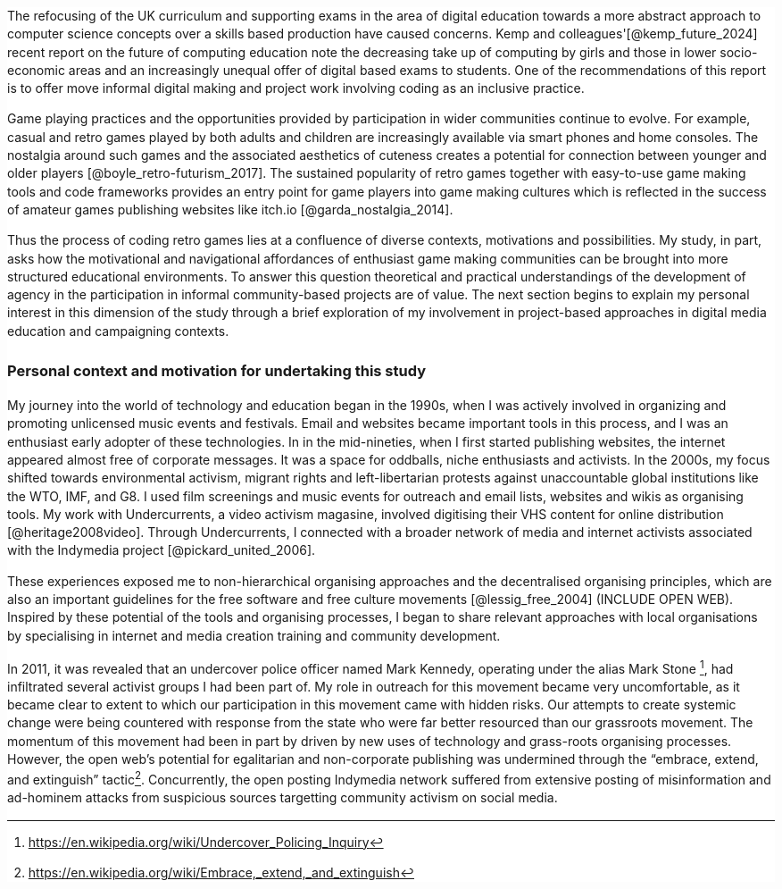 The refocusing of the UK curriculum and supporting exams in the area of digital education towards a more abstract approach to computer science concepts over a skills based production have caused concerns. Kemp and colleagues'[@kemp_future_2024] recent report on the future of computing education note the decreasing take up of computing by girls and those in lower socio-economic areas and an increasingly unequal offer of digital based exams to students. One of the recommendations of this report is to offer move informal digital making and project work involving coding as an inclusive practice.



Game playing practices and the opportunities provided by participation in wider communities  continue to evolve. For example, casual and retro games played by both adults and children are increasingly available via smart phones and home consoles. The nostalgia around such games and the associated aesthetics of cuteness creates a potential for connection between younger and older players [@boyle_retro-futurism_2017]. The sustained popularity of retro games together with easy-to-use game making tools and code frameworks provides an entry point for game players into game making cultures which is reflected in the success of amateur games publishing websites like itch.io [@garda_nostalgia_2014].    

Thus the process of coding retro games lies at a confluence of diverse contexts, motivations and possibilities. My study, in part, asks how the motivational and navigational affordances of enthusiast game making communities can be brought into more structured educational environments. To answer this question theoretical and practical understandings of the development of agency in the participation in informal community-based projects are of value. The next section begins to explain my personal interest in this dimension of the study through a brief exploration of my involvement in project-based approaches in digital media education and campaigning contexts.

### Personal context and motivation for undertaking this study






My journey into the world of technology and education began in the 1990s, when I was actively involved in organizing and promoting unlicensed music events and festivals. Email and websites became important tools in this process, and I was an enthusiast early adopter of these technologies. In in the mid-nineties, when I first started publishing websites, the internet appeared almost free of corporate messages. It was a space for oddballs, niche enthusiasts and activists. In the 2000s, my focus shifted towards environmental activism, migrant rights and left-libertarian protests against unaccountable global institutions like the WTO, IMF, and G8.  I used film screenings and music events for outreach and email lists, websites and wikis as organising tools. My work with Undercurrents, a video activism magasine, involved digitising their VHS content for online distribution [@heritage2008video]. Through Undercurrents, I connected with a broader network of media and internet activists associated with the Indymedia project  [@pickard_united_2006].

These experiences exposed me to non-hierarchical organising approaches and the decentralised organising principles, which are also an important guidelines for the free software and free culture movements [@lessig_free_2004] (INCLUDE OPEN WEB). Inspired by these potential of the tools and organising processes, I began to share relevant approaches with local organisations by specialising in internet and media creation training and community development.









In 2011, it was revealed that an undercover police officer named Mark Kennedy, operating under the alias Mark Stone [^1], had infiltrated several activist groups I had been part of. My role in outreach for this movement became very uncomfortable, as it became clear to extent to which our participation in this movement came with hidden risks. Our attempts to create systemic change were being countered with response from the state who were far better resourced than our grassroots movement. The momentum of this movement had been in part by driven by new uses of technology and grass-roots organising processes. However, the open web’s potential for egalitarian and non-corporate publishing was undermined through the “embrace, extend, and extinguish” tactic[^3]. Concurrently, the open posting Indymedia network suffered from extensive posting of misinformation and ad-hominem attacks from suspicious sources targetting community activism on social media.   


[^1]: https://en.wikipedia.org/wiki/Undercover_Policing_Inquiry
[^2]: https://en.wikipedia.org/wiki/UK_undercover_policing_relationships_scandal
[^3]: https://en.wikipedia.org/wiki/Embrace,_extend,_and_extinguish
[^4]: https://web.archive.org/web/20200423162826/http://edlab.org.uk/
[^5]: http://archive.flossmanuals.net/an-open-web/